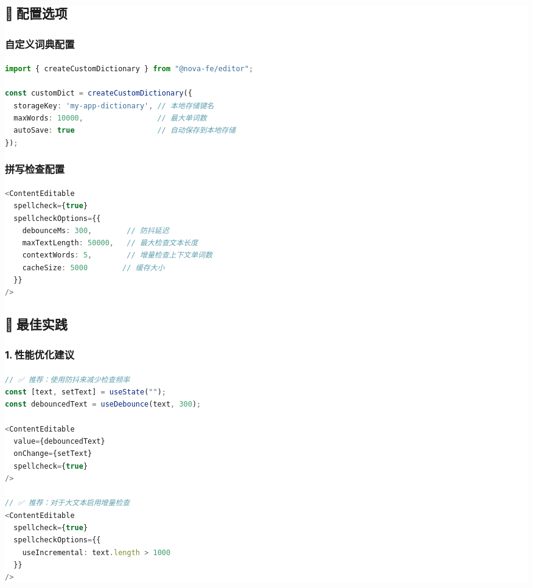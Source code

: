 ## 🔧 配置选项

### 自定义词典配置

```ts
import { createCustomDictionary } from "@nova-fe/editor";

const customDict = createCustomDictionary({
  storageKey: 'my-app-dictionary', // 本地存储键名
  maxWords: 10000,                 // 最大单词数
  autoSave: true                   // 自动保存到本地存储
});
```

### 拼写检查配置

```ts
<ContentEditable
  spellcheck={true}
  spellcheckOptions={{
    debounceMs: 300,        // 防抖延迟
    maxTextLength: 50000,   // 最大检查文本长度
    contextWords: 5,        // 增量检查上下文单词数
    cacheSize: 5000        // 缓存大小
  }}
/>
```

## 🎯 最佳实践

### 1. 性能优化建议

```ts
// ✅ 推荐：使用防抖来减少检查频率
const [text, setText] = useState("");
const debouncedText = useDebounce(text, 300);

<ContentEditable
  value={debouncedText}
  onChange={setText}
  spellcheck={true}
/>

// ✅ 推荐：对于大文本启用增量检查
<ContentEditable
  spellcheck={true}
  spellcheckOptions={{
    useIncremental: text.length > 1000
  }}
/>
```
